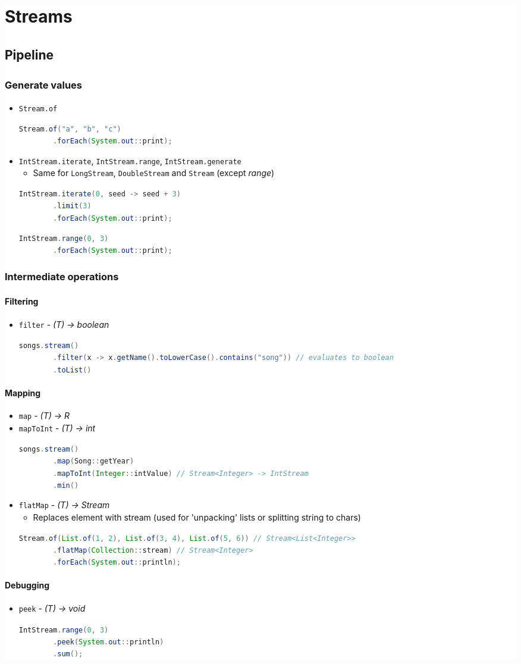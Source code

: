 # Streams

## Pipeline

### Generate values
* `Stream.of`
  ```java
  Stream.of("a", "b", "c")
          .forEach(System.out::print);
  ```
* `IntStream.iterate`, `IntStream.range`, `IntStream.generate`
    * Same for `LongStream`, `DoubleStream` and `Stream` (except *range*)
  ```java
  IntStream.iterate(0, seed -> seed + 3)
          .limit(3)
          .forEach(System.out::print);
  ```
  ```java
  IntStream.range(0, 3)
          .forEach(System.out::print);
  ```

### Intermediate operations
#### Filtering
* `filter` - *(T) -> boolean*
  ```java
  songs.stream()
          .filter(x -> x.getName().toLowerCase().contains("song")) // evaluates to boolean
          .toList()
  ```

#### Mapping
* `map` - *(T) -> R*
* `mapToInt` - *(T) -> int*
  ```java
  songs.stream()
          .map(Song::getYear)
          .mapToInt(Integer::intValue) // Stream<Integer> -> IntStream
          .min()
  ```
* `flatMap` - *(T) -> Stream<R>*
    * Replaces element with stream (used for 'unpacking' lists or splitting string to chars)
  ```java
  Stream.of(List.of(1, 2), List.of(3, 4), List.of(5, 6)) // Stream<List<Integer>>
          .flatMap(Collection::stream) // Stream<Integer>
          .forEach(System.out::println);
  ```

#### Debugging
* `peek` - *(T) -> void*
  ```java
  IntStream.range(0, 3)
          .peek(System.out::println)
          .sum();
  ```
